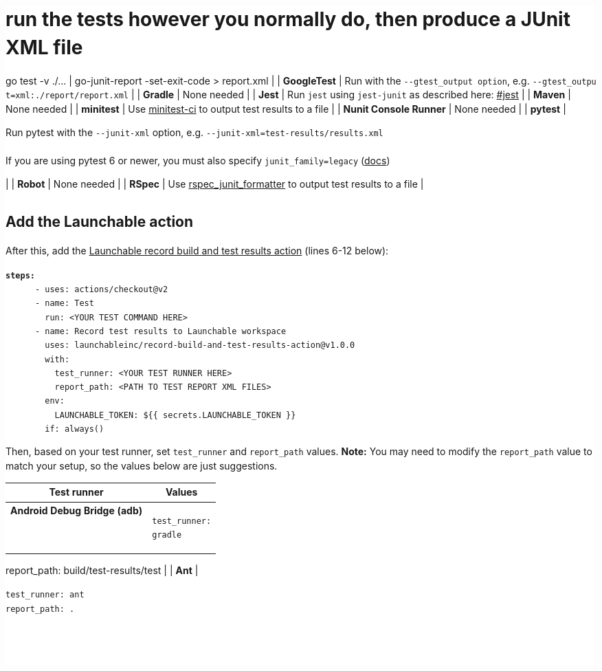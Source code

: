 # run the tests however you normally do, then produce a JUnit XML file
go test -v ./... | go-junit-report -set-exit-code > report.xml
</code></pre> |
| **GoogleTest**                 | Run with the `--gtest_output option`, e.g. `--gtest_output=xml:./report/report.xml`                                                                                                                                                                                                                                                                                                                                                               |
| **Gradle**                     | None needed                                                                                                                                                                                                                                                                                                                                                                                                                                       |
| **Jest**                       | Run `jest` using `jest-junit` as described here: [#jest](../using-the-launchable-cli/recording-test-results-with-the-launchable-cli/#jest "mention")                                                                                                                                                                                                                                                                                              |
| **Maven**                      | None needed                                                                                                                                                                                                                                                                                                                                                                                                                                       |
| **minitest**                   | Use [minitest-ci](https://github.com/circleci/minitest-ci) to output test results to a file                                                                                                                                                                                                                                                                                                                                                       |
| **Nunit Console Runner**       | None needed                                                                                                                                                                                                                                                                                                                                                                                                                                       |
| **pytest**                     | <p>Run pytest with the <code>--junit-xml</code> option, e.g. <code>--junit-xml=test-results/results.xml</code><br><code></code><br><code></code>If you are using pytest 6 or newer, you must also specify <code>junit_family=legacy</code> (<a href="https://docs.pytest.org/en/latest/deprecations.html#junit-family-default-value-change-to-xunit2">docs</a>)</p>                                                                               |
| **Robot**                      | None needed                                                                                                                                                                                                                                                                                                                                                                                                                                       |
| **RSpec**                      | Use [rspec\_junit\_formatter](https://github.com/sj26/rspec\_junit\_formatter) to output test results to a file                                                                                                                                                                                                                                                                                                                                   |

## Add the Launchable action

After this, add the [Launchable record build and test results action](https://github.com/marketplace/actions/record-build-and-test-results-action) (lines 6-12 below):

<pre class="language-yaml" data-overflow="wrap" data-line-numbers><code class="lang-yaml"><strong>steps:
</strong>      - uses: actions/checkout@v2
      - name: Test
        run: &#x3C;YOUR TEST COMMAND HERE>
      - name: Record test results to Launchable workspace
        uses: launchableinc/record-build-and-test-results-action@v1.0.0
        with:
          test_runner: &#x3C;YOUR TEST RUNNER HERE>
          report_path: &#x3C;PATH TO TEST REPORT XML FILES>
        env:
          LAUNCHABLE_TOKEN: ${{ secrets.LAUNCHABLE_TOKEN }}
        if: always()
</code></pre>

Then, based on your test runner, set `test_runner` and `report_path` values. **Note:** You may need to modify the `report_path` value to match your setup, so the values below are just suggestions.

| Test runner                    | Values                                                                                                                          |
| ------------------------------ | ------------------------------------------------------------------------------------------------------------------------------- |
| **Android Debug Bridge (adb)** | <pre class="language-yaml"><code class="lang-yaml">test_runner: gradle
report_path: build/test-results/test
</code></pre>       |
| **Ant**                        | <pre class="language-yaml"><code class="lang-yaml">test_runner: ant
report_path: .